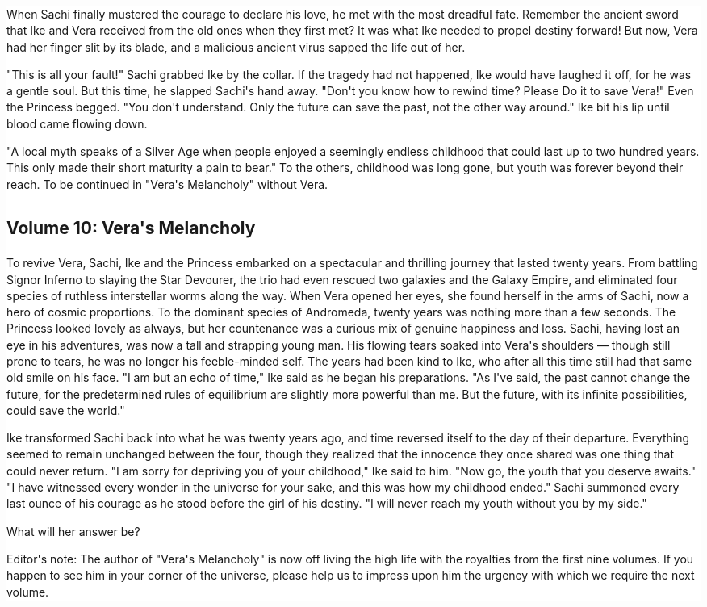 When Sachi finally mustered the courage to declare his love, he met with the most dreadful fate. Remember the ancient
sword that Ike and Vera received from the old ones when they first met? It was what Ike needed to propel destiny
forward! But now, Vera had her finger slit by its blade, and a malicious ancient virus sapped the life out of her.

"This is all your fault!" Sachi grabbed Ike by the collar. If the tragedy had not happened, Ike would have laughed it
off, for he was a gentle soul. But this time, he slapped Sachi's hand away. "Don't you know how to rewind time? Please
Do it to save Vera!" Even the Princess begged. "You don't understand. Only the future can save the past, not the other
way around." Ike bit his lip until blood came flowing down.

"A local myth speaks of a Silver Age when people enjoyed a seemingly endless childhood that could last up to two hundred
years. This only made their short maturity a pain to bear." To the others, childhood was long gone, but youth was
forever beyond their reach. To be continued in "Vera's Melancholy" without Vera.

## Volume 10: Vera's Melancholy

To revive Vera, Sachi, Ike and the Princess embarked on a spectacular and thrilling journey that lasted twenty years.
From battling Signor Inferno to slaying the Star Devourer, the trio had even rescued two galaxies and the Galaxy Empire,
and eliminated four species of ruthless interstellar worms along the way. When Vera opened her eyes, she found herself
in the arms of Sachi, now a hero of cosmic proportions. To the dominant species of Andromeda, twenty years was nothing
more than a few seconds. The Princess looked lovely as always, but her countenance was a curious mix of genuine
happiness and loss. Sachi, having lost an eye in his adventures, was now a tall and strapping young man. His flowing
tears soaked into Vera's shoulders — though still prone to tears, he was no longer his feeble-minded self. The years had
been kind to Ike, who after all this time still had that same old smile on his face. "I am but an echo of time," Ike
said as he began his preparations. "As I've said, the past cannot change the future, for the predetermined rules of
equilibrium are slightly more powerful than me. But the future, with its infinite possibilities, could save the world."

Ike transformed Sachi back into what he was twenty years ago, and time reversed itself to the day of their departure.
Everything seemed to remain unchanged between the four, though they realized that the innocence they once shared was one
thing that could never return. "I am sorry for depriving you of your childhood," Ike said to him. "Now go, the youth
that you deserve awaits." "I have witnessed every wonder in the universe for your sake, and this was how my childhood
ended." Sachi summoned every last ounce of his courage as he stood before the girl of his destiny. "I will never reach
my youth without you by my side."

What will her answer be?

Editor's note: The author of "Vera's Melancholy" is now off living the high life with the royalties from the first nine
volumes. If you happen to see him in your corner of the universe, please help us to impress upon him the urgency with
which we require the next volume.
